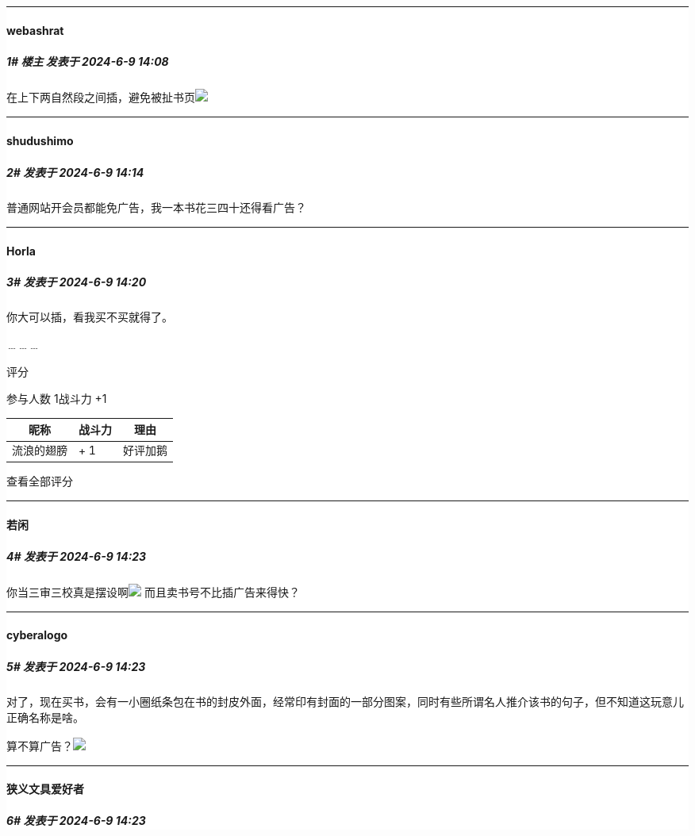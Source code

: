 ﻿
*****

####  webashrat  
##### 1#       楼主       发表于 2024-6-9 14:08

在上下两自然段之间插，避免被扯书页<img src="https://static.saraba1st.com/image/smiley/face2017/067.png" referrerpolicy="no-referrer">

*****

####  shudushimo  
##### 2#       发表于 2024-6-9 14:14

普通网站开会员都能免广告，我一本书花三四十还得看广告？

*****

####  Horla  
##### 3#       发表于 2024-6-9 14:20

你大可以插，看我买不买就得了。

﹍﹍﹍

评分

 参与人数 1战斗力 +1

|昵称|战斗力|理由|
|----|---|---|
| 流浪的翅膀| + 1|好评加鹅|

查看全部评分

*****

####  若闲  
##### 4#       发表于 2024-6-9 14:23

你当三审三校真是摆设啊<img src="https://static.saraba1st.com/image/smiley/face2017/068.png" referrerpolicy="no-referrer">
而且卖书号不比插广告来得快？

*****

####  cyberalogo  
##### 5#       发表于 2024-6-9 14:23

对了，现在买书，会有一小圈纸条包在书的封皮外面，经常印有封面的一部分图案，同时有些所谓名人推介该书的句子，但不知道这玩意儿正确名称是啥。

算不算广告？<img src="https://static.saraba1st.com/image/smiley/face2017/049.png" referrerpolicy="no-referrer">

*****

####  狭义文具爱好者  
##### 6#       发表于 2024-6-9 14:23
